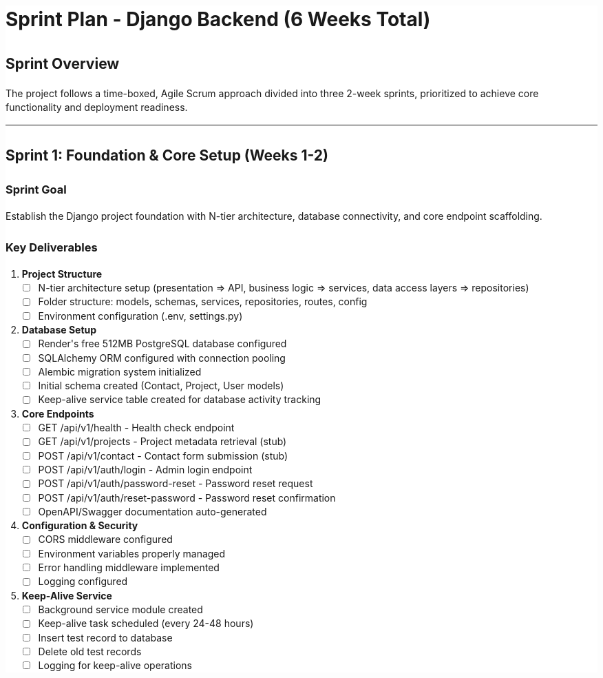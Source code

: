 # Sprint Plan - Django Backend (6 Weeks Total)

## Sprint Overview
The project follows a time-boxed, Agile Scrum approach divided into three 2-week sprints, prioritized to achieve core functionality and deployment readiness.

---

## Sprint 1: Foundation & Core Setup (Weeks 1-2)

### Sprint Goal
Establish the Django project foundation with N-tier architecture, database connectivity, and core endpoint scaffolding.

### Key Deliverables
1. **Project Structure**
   - [ ] N-tier architecture setup (presentation => API, business logic => services, data access layers => repositories)
   - [ ] Folder structure: models, schemas, services, repositories, routes, config
   - [ ] Environment configuration (.env, settings.py)

2. **Database Setup**
   - [ ] Render's free 512MB PostgreSQL database configured
   - [ ] SQLAlchemy ORM configured with connection pooling
   - [ ] Alembic migration system initialized
   - [ ] Initial schema created (Contact, Project, User models)
   - [ ] Keep-alive service table created for database activity tracking

3. **Core Endpoints**
   - [ ] GET /api/v1/health - Health check endpoint
   - [ ] GET /api/v1/projects - Project metadata retrieval (stub)
   - [ ] POST /api/v1/contact - Contact form submission (stub)
   - [ ] POST /api/v1/auth/login - Admin login endpoint
   - [ ] POST /api/v1/auth/password-reset - Password reset request
   - [ ] POST /api/v1/auth/reset-password - Password reset confirmation
   - [ ] OpenAPI/Swagger documentation auto-generated

4. **Configuration & Security**
   - [ ] CORS middleware configured
   - [ ] Environment variables properly managed
   - [ ] Error handling middleware implemented
   - [ ] Logging configured

5. **Keep-Alive Service**
   - [ ] Background service module created
   - [ ] Keep-alive task scheduled (every 24-48 hours)
   - [ ] Insert test record to database
   - [ ] Delete old test records
   - [ ] Logging for keep-alive operations
